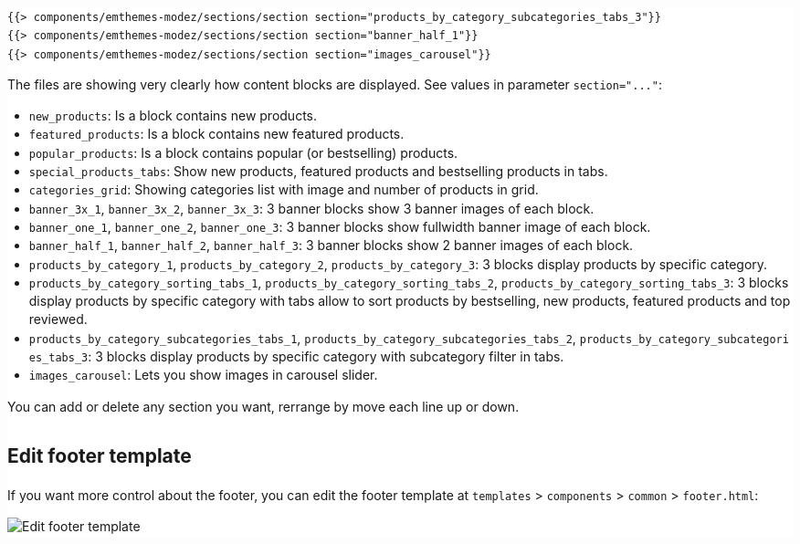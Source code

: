 ```plain
{{> components/emthemes-modez/sections/section section="products_by_category_subcategories_tabs_3"}}
{{> components/emthemes-modez/sections/section section="banner_half_1"}}
{{> components/emthemes-modez/sections/section section="images_carousel"}}

```

The files are showing very clearly how content blocks are displayed. See values in parameter `section="..."`:

- `new_products`: Is a block contains new products.
- `featured_products`: Is a block contains new featured products.
- `popular_products`: Is a block contains popular (or bestselling) products.
- `special_products_tabs`: Show new products, featured products and bestselling products in tabs.
- `categories_grid`: Showing categories list with image and number of products in grid.
- `banner_3x_1`, `banner_3x_2`, `banner_3x_3`: 3 banner blocks show 3 banner images of each block.
- `banner_one_1`, `banner_one_2`, `banner_one_3`: 3 banner blocks show fullwidth banner image of each block.
- `banner_half_1`, `banner_half_2`, `banner_half_3`: 3 banner blocks show 2 banner images of each block.
- `products_by_category_1`, `products_by_category_2`, `products_by_category_3`: 3 blocks display products by specific category.
- `products_by_category_sorting_tabs_1`, `products_by_category_sorting_tabs_2`, `products_by_category_sorting_tabs_3`: 3 blocks display products by specific category with tabs allow to sort products by bestselling, new products, featured products and top reviewed.
- `products_by_category_subcategories_tabs_1`, `products_by_category_subcategories_tabs_2`, `products_by_category_subcategories_tabs_3`: 3 blocks display products by specific category with subcategory filter in tabs.
- `images_carousel`: Lets you show images in carousel slider.


You can add or delete any section you want, rerrange by move each line up or down.



## Edit footer template

If you want more control about the footer, you can edit the footer template at `templates` > `components` > `common` > `footer.html`:

![Edit footer template](img/edit-file-footer.png)


